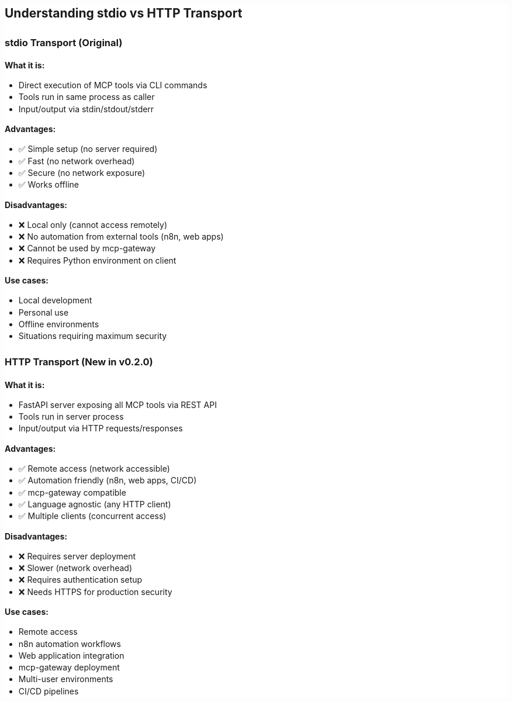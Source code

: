 
## Understanding stdio vs HTTP Transport

### stdio Transport (Original)

**What it is:**
- Direct execution of MCP tools via CLI commands
- Tools run in same process as caller
- Input/output via stdin/stdout/stderr

**Advantages:**
- ✅ Simple setup (no server required)
- ✅ Fast (no network overhead)
- ✅ Secure (no network exposure)
- ✅ Works offline

**Disadvantages:**
- ❌ Local only (cannot access remotely)
- ❌ No automation from external tools (n8n, web apps)
- ❌ Cannot be used by mcp-gateway
- ❌ Requires Python environment on client

**Use cases:**
- Local development
- Personal use
- Offline environments
- Situations requiring maximum security

### HTTP Transport (New in v0.2.0)

**What it is:**
- FastAPI server exposing all MCP tools via REST API
- Tools run in server process
- Input/output via HTTP requests/responses

**Advantages:**
- ✅ Remote access (network accessible)
- ✅ Automation friendly (n8n, web apps, CI/CD)
- ✅ mcp-gateway compatible
- ✅ Language agnostic (any HTTP client)
- ✅ Multiple clients (concurrent access)

**Disadvantages:**
- ❌ Requires server deployment
- ❌ Slower (network overhead)
- ❌ Requires authentication setup
- ❌ Needs HTTPS for production security

**Use cases:**
- Remote access
- n8n automation workflows
- Web application integration
- mcp-gateway deployment
- Multi-user environments
- CI/CD pipelines
